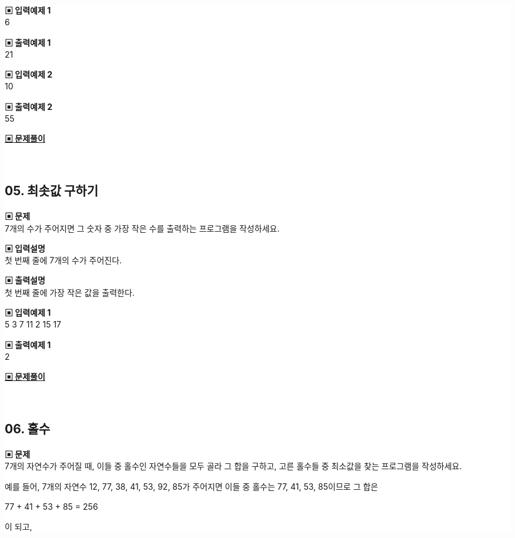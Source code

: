 **▣ 입력예제 1**
<br />
6

**▣ 출력예제 1**
<br />
21

**▣ 입력예제 2**
<br />
10

**▣ 출력예제 2**
<br />
55

[**▣ 문제풀이**](./01-04.js)

<br />

## 05. 최솟값 구하기

**▣ 문제**
<br />
7개의 수가 주어지면 그 숫자 중 가장 작은 수를 출력하는 프로그램을 작성하세요.

**▣ 입력설명**
<br />
첫 번째 줄에 7개의 수가 주어진다.

**▣ 출력설명**
<br />
첫 번째 줄에 가장 작은 값을 출력한다.

**▣ 입력예제 1**
<br />
5 3 7 11 2 15 17

**▣ 출력예제 1**
<br />
2

[**▣ 문제풀이**](./01-05.js)

<br />

## 06. 홀수

**▣ 문제**
<br />
7개의 자연수가 주어질 때, 이들 중 홀수인 자연수들을 모두 골라 그 합을 구하고, 고른 홀수들 중 최소값을 찾는 프로그램을 작성하세요.

예를 들어, 7개의 자연수 12, 77, 38, 41, 53, 92, 85가 주어지면 이들 중 홀수는 77, 41, 53, 85이므로 그 합은

77 + 41 + 53 + 85 = 256

이 되고,
